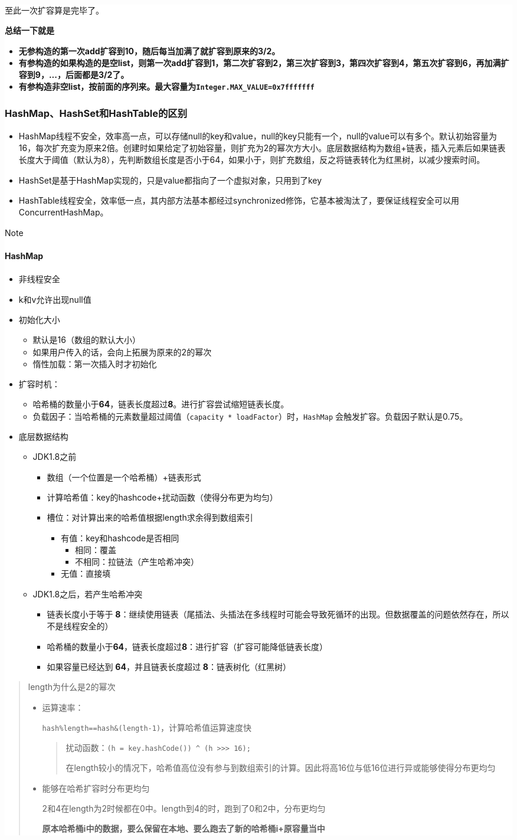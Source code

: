 至此一次扩容算是完毕了。

**总结一下就是**

- **无参构造的第一次add扩容到10，随后每当加满了就扩容到原来的3/2。**
- **有参构造的如果构造的是空list，则第一次add扩容到1，第二次扩容到2，第三次扩容到3，第四次扩容到4，第五次扩容到6，再加满扩容到9，...，后面都是3/2了。**
- **有参构造非空list，按前面的序列来。最大容量为`Integer.MAX_VALUE=0x7fffffff`**

### HashMap、HashSet和HashTable的区别

- HashMap线程不安全，效率高一点，可以存储null的key和value，null的key只能有一个，null的value可以有多个。默认初始容量为16，每次扩充变为原来2倍。创建时如果给定了初始容量，则扩充为2的幂次方大小。底层数据结构为数组+链表，插入元素后如果链表长度大于阈值（默认为8），先判断数组长度是否小于64，如果小于，则扩充数组，反之将链表转化为红黑树，以减少搜索时间。

- HashSet是基于HashMap实现的，只是value都指向了一个虚拟对象，只用到了key

- HashTable线程安全，效率低一点，其内部方法基本都经过synchronized修饰，它基本被淘汰了，要保证线程安全可以用ConcurrentHashMap。

> [!NOTE]
>
> #### HashMap
>
> - 非线程安全
> - k和v允许出现null值
> - 初始化大小
>
>   - 默认是16（数组的默认大小）
>   - 如果用户传入的话，会向上拓展为原来的2的幂次
>   - 惰性加载：第一次插入时才初始化
> - 扩容时机：
>   - 哈希桶的数量小于**64**，链表长度超过**8**。进行扩容尝试缩短链表长度。
>   - 负载因子：当哈希桶的元素数量超过阈值（`capacity * loadFactor`）时，`HashMap` 会触发扩容。负载因子默认是0.75。
> - 底层数据结构
>
>   - JDK1.8之前
>
>     - 数组（一个位置是一个哈希桶）+链表形式
>
>     - 计算哈希值：key的hashcode+扰动函数（使得分布更为均匀）
>     - 槽位：对计算出来的哈希值根据length求余得到数组索引
>       - 有值：key和hashcode是否相同
>         - 相同：覆盖
>         - 不相同：拉链法（产生哈希冲突）
>       - 无值：直接填
>
>   - JDK1.8之后，若产生哈希冲突
>
>     - 链表长度小于等于 **8**：继续使用链表（尾插法、头插法在多线程时可能会导致死循环的出现。但数据覆盖的问题依然存在，所以不是线程安全的）
>
>     - 哈希桶的数量小于**64**，链表长度超过**8**：进行扩容（扩容可能降低链表长度）
>     - 如果容量已经达到 **64**，并且链表长度超过 **8**：链表树化（红黑树）
>
> > length为什么是2的幂次
> >
> > - 运算速率：
> >
> >    `hash%length==hash&(length-1)`，计算哈希值运算速度快
> >
> >   > 扰动函数：`(h = key.hashCode()) ^ (h >>> 16);`
> >   >
> >   > 在length较小的情况下，哈希值高位没有参与到数组索引的计算。因此将高16位与低16位进行异或能够使得分布更均匀
> >
> > - 能够在哈希扩容时分布更均匀
> >
> >   2和4在length为2时候都在0中。length到4的时，跑到了0和2中，分布更均匀
> >
> >   **原本哈希桶i中的数据，要么保留在本地、要么跑去了新的哈希桶i+原容量当中**